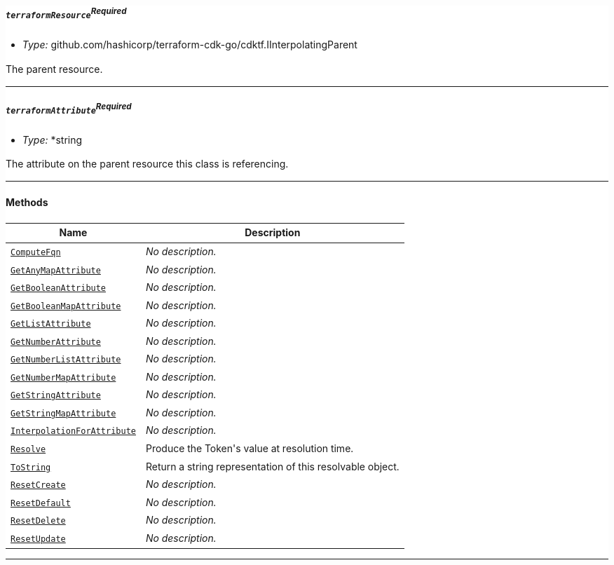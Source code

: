 
##### `terraformResource`<sup>Required</sup> <a name="terraformResource" id="@cdktf/provider-ionoscloud.nsgFirewallrule.NsgFirewallruleTimeoutsOutputReference.Initializer.parameter.terraformResource"></a>

- *Type:* github.com/hashicorp/terraform-cdk-go/cdktf.IInterpolatingParent

The parent resource.

---

##### `terraformAttribute`<sup>Required</sup> <a name="terraformAttribute" id="@cdktf/provider-ionoscloud.nsgFirewallrule.NsgFirewallruleTimeoutsOutputReference.Initializer.parameter.terraformAttribute"></a>

- *Type:* *string

The attribute on the parent resource this class is referencing.

---

#### Methods <a name="Methods" id="Methods"></a>

| **Name** | **Description** |
| --- | --- |
| <code><a href="#@cdktf/provider-ionoscloud.nsgFirewallrule.NsgFirewallruleTimeoutsOutputReference.computeFqn">ComputeFqn</a></code> | *No description.* |
| <code><a href="#@cdktf/provider-ionoscloud.nsgFirewallrule.NsgFirewallruleTimeoutsOutputReference.getAnyMapAttribute">GetAnyMapAttribute</a></code> | *No description.* |
| <code><a href="#@cdktf/provider-ionoscloud.nsgFirewallrule.NsgFirewallruleTimeoutsOutputReference.getBooleanAttribute">GetBooleanAttribute</a></code> | *No description.* |
| <code><a href="#@cdktf/provider-ionoscloud.nsgFirewallrule.NsgFirewallruleTimeoutsOutputReference.getBooleanMapAttribute">GetBooleanMapAttribute</a></code> | *No description.* |
| <code><a href="#@cdktf/provider-ionoscloud.nsgFirewallrule.NsgFirewallruleTimeoutsOutputReference.getListAttribute">GetListAttribute</a></code> | *No description.* |
| <code><a href="#@cdktf/provider-ionoscloud.nsgFirewallrule.NsgFirewallruleTimeoutsOutputReference.getNumberAttribute">GetNumberAttribute</a></code> | *No description.* |
| <code><a href="#@cdktf/provider-ionoscloud.nsgFirewallrule.NsgFirewallruleTimeoutsOutputReference.getNumberListAttribute">GetNumberListAttribute</a></code> | *No description.* |
| <code><a href="#@cdktf/provider-ionoscloud.nsgFirewallrule.NsgFirewallruleTimeoutsOutputReference.getNumberMapAttribute">GetNumberMapAttribute</a></code> | *No description.* |
| <code><a href="#@cdktf/provider-ionoscloud.nsgFirewallrule.NsgFirewallruleTimeoutsOutputReference.getStringAttribute">GetStringAttribute</a></code> | *No description.* |
| <code><a href="#@cdktf/provider-ionoscloud.nsgFirewallrule.NsgFirewallruleTimeoutsOutputReference.getStringMapAttribute">GetStringMapAttribute</a></code> | *No description.* |
| <code><a href="#@cdktf/provider-ionoscloud.nsgFirewallrule.NsgFirewallruleTimeoutsOutputReference.interpolationForAttribute">InterpolationForAttribute</a></code> | *No description.* |
| <code><a href="#@cdktf/provider-ionoscloud.nsgFirewallrule.NsgFirewallruleTimeoutsOutputReference.resolve">Resolve</a></code> | Produce the Token's value at resolution time. |
| <code><a href="#@cdktf/provider-ionoscloud.nsgFirewallrule.NsgFirewallruleTimeoutsOutputReference.toString">ToString</a></code> | Return a string representation of this resolvable object. |
| <code><a href="#@cdktf/provider-ionoscloud.nsgFirewallrule.NsgFirewallruleTimeoutsOutputReference.resetCreate">ResetCreate</a></code> | *No description.* |
| <code><a href="#@cdktf/provider-ionoscloud.nsgFirewallrule.NsgFirewallruleTimeoutsOutputReference.resetDefault">ResetDefault</a></code> | *No description.* |
| <code><a href="#@cdktf/provider-ionoscloud.nsgFirewallrule.NsgFirewallruleTimeoutsOutputReference.resetDelete">ResetDelete</a></code> | *No description.* |
| <code><a href="#@cdktf/provider-ionoscloud.nsgFirewallrule.NsgFirewallruleTimeoutsOutputReference.resetUpdate">ResetUpdate</a></code> | *No description.* |

---
